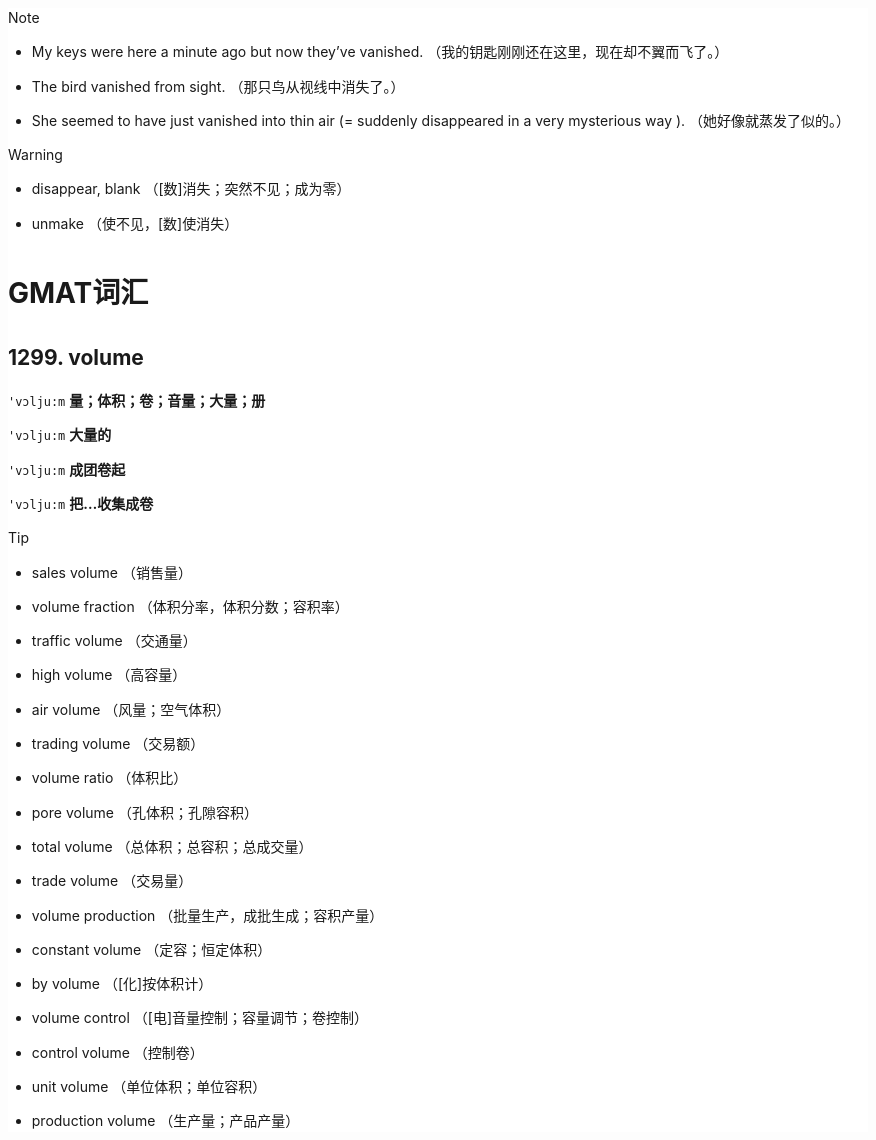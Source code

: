 > [!NOTE]
>
> - My keys were here a minute ago but now they’ve vanished. （我的钥匙刚刚还在这里，现在却不翼而飞了。）
>
> - The bird vanished from sight. （那只鸟从视线中消失了。）
>
> - She seemed to have just vanished into thin air (= suddenly disappeared in a very mysterious way ). （她好像就蒸发了似的。）
>

> [!WARNING]
>
> - disappear, blank （[数]消失；突然不见；成为零）
>
> - unmake （使不见，[数]使消失）
>

# GMAT词汇

## 1299. volume

`'vɔlju:m`  **量；体积；卷；音量；大量；册**

`'vɔlju:m`  **大量的**

`'vɔlju:m`  **成团卷起**

`'vɔlju:m`  **把…收集成卷**

> [!TIP]
>
> - sales volume （销售量）
>
> - volume fraction （体积分率，体积分数；容积率）
>
> - traffic volume （交通量）
>
> - high volume （高容量）
>
> - air volume （风量；空气体积）
>
> - trading volume （交易额）
>
> - volume ratio （体积比）
>
> - pore volume （孔体积；孔隙容积）
>
> - total volume （总体积；总容积；总成交量）
>
> - trade volume （交易量）
>
> - volume production （批量生产，成批生成；容积产量）
>
> - constant volume （定容；恒定体积）
>
> - by volume （[化]按体积计）
>
> - volume control （[电]音量控制；容量调节；卷控制）
>
> - control volume （控制卷）
>
> - unit volume （单位体积；单位容积）
>
> - production volume （生产量；产品产量）